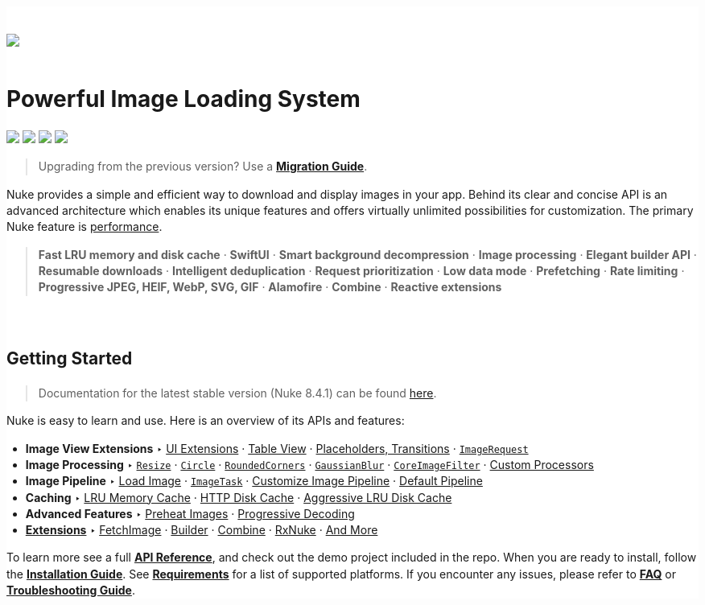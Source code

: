 <br/>

<p align="left"><img src="https://cloud.githubusercontent.com/assets/1567433/13918338/f8670eea-ef7f-11e5-814d-f15bdfd6b2c0.png" height="180"/></p>

# Powerful Image Loading System

<p align="left">
<img src="https://img.shields.io/cocoapods/v/Nuke.svg?label=version">
<img src="https://img.shields.io/badge/platforms-iOS%2C%20macOS%2C%20watchOS%2C%20tvOS-lightgrey.svg">
<img src="https://img.shields.io/badge/test%20coverage-100%25-brightgreen.svg">
<a href="https://travis-ci.org/kean/Nuke"><img src="https://img.shields.io/travis/kean/Nuke/master.svg"></a>
</p>

> Upgrading from the previous version? Use a [**Migration Guide**](https://github.com/kean/Nuke/blob/9.1.0/Documentation/Migrations).

Nuke provides a simple and efficient way to download and display images in your app. Behind its clear and concise API is an advanced architecture which enables its unique features and offers virtually unlimited possibilities for customization. The primary Nuke feature is [performance](https://kean.github.io/post/nuke-9).

> **Fast LRU memory and disk cache** · **SwiftUI** · **Smart background decompression** · **Image processing** · **Elegant builder API** · **Resumable downloads** · **Intelligent deduplication** · **Request prioritization** · **Low data mode** · **Prefetching** · **Rate limiting** · **Progressive JPEG, HEIF, WebP, SVG, GIF** · **Alamofire** · **Combine** · **Reactive extensions**

<br/>

## Getting Started

> Documentation for the latest stable version (Nuke 8.4.1) can be found [here](https://github.com/kean/Nuke/tree/8.4.1).

Nuke is easy to learn and use. Here is an overview of its APIs and features:

- **Image View Extensions** ‣ [UI Extensions](#image-view-extensions) · [Table View](#in-a-table-view) · [Placeholders, Transitions](#placeholders-transitions-content-modes) · [`ImageRequest`](#imagerequest)
- **Image Processing** ‣ [`Resize`](#resize) · [`Circle`](#circle) · [`RoundedCorners`](#roundedcorners) · [`GaussianBlur`](#gaussianblur) · [`CoreImageFilter`](#coreimagefilter) · [Custom Processors](#custom-processors)
- **Image Pipeline** ‣ [Load Image](#image-pipeline) · [`ImageTask`](#imagetask) · [Customize Image Pipeline](#customize-image-pipeline) · [Default Pipeline](#default-image-pipeline)
- **Caching** ‣ [LRU Memory Cache](#lru-memory-cache) · [HTTP Disk Cache](#http-disk-cache) · [Aggressive LRU Disk Cache](#aggressive-lru-disk-cache)
- **Advanced Features** ‣ [Preheat Images](#image-preheating) · [Progressive Decoding](#progressive-decoding)
- [**Extensions**](#h_plugins) ‣ [FetchImage](#fetch-image) · [Builder](#builder) · [Combine](#combine) · [RxNuke](#rxnuke) · [And More](#h_plugins) 

To learn more see a full [**API Reference**](https://kean-org.github.io/docs/nuke/reference/9.0.0/index.html), and check out the demo project included in the repo. When you are ready to install, follow the [**Installation Guide**](https://github.com/kean/Nuke/blob/9.1.0/Documentation/Guides/installation-guide.md). See [**Requirements**](#h_requirements) for a list of supported platforms. If you encounter any issues, please refer to [**FAQ**](https://github.com/kean/Nuke/blob/master/Documentation/Guides/faq.md) or [**Troubleshooting Guide**](https://github.com/kean/Nuke/blob/9.1.0/Documentation/Guides/troubleshooting.md). 
